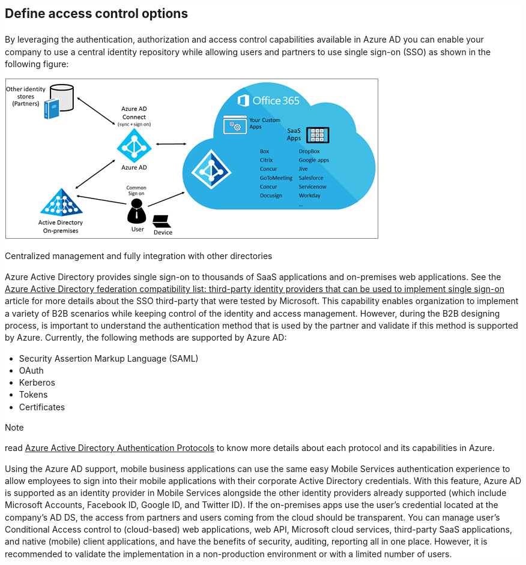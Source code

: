 ## Define access control options
By leveraging the authentication, authorization and access control capabilities available in Azure AD you can enable your company to use a central identity repository while allowing users and partners to use single sign-on (SSO) as shown in the following figure:

![centralized management](./media/plan-hybrid-identity-design-considerations/centralized-management.png)

Centralized management and fully integration with other directories

Azure Active Directory provides single sign-on to thousands of SaaS applications and on-premises web applications. See the [Azure Active Directory federation compatibility list: third-party identity providers that can be used to implement single sign-on](how-to-connect-fed-compatibility.md) article for more details about the SSO third-party that were tested by Microsoft. This capability enables organization to implement a variety of B2B scenarios while keeping control of the identity and access management. However, during the B2B designing process, is important to understand the authentication method that is used by the partner and validate if this method is supported by Azure. Currently, the following methods are supported by Azure AD:

* Security Assertion Markup Language (SAML)
* OAuth
* Kerberos
* Tokens
* Certificates

> [!NOTE]
> read [Azure Active Directory Authentication Protocols](https://msdn.microsoft.com/library/azure/dn151124.aspx) to know more details about each protocol and its capabilities in Azure.
>
>

Using the Azure AD support, mobile business applications can use the same easy Mobile Services authentication experience to allow employees to sign into their mobile applications with their corporate Active Directory credentials. With this feature, Azure AD is supported as an identity provider in Mobile Services alongside the other identity providers already supported (which include Microsoft Accounts, Facebook ID, Google ID, and Twitter ID). If the on-premises apps use the user’s credential located at the company’s AD DS, the access from partners and users coming from the cloud should be transparent. You can manage user’s Conditional Access control to (cloud-based) web applications, web API, Microsoft cloud services, third-party SaaS applications, and native (mobile) client applications, and have the benefits of security, auditing, reporting all in one place. However, it is recommended to validate the implementation in a non-production environment or with a limited number of users.
